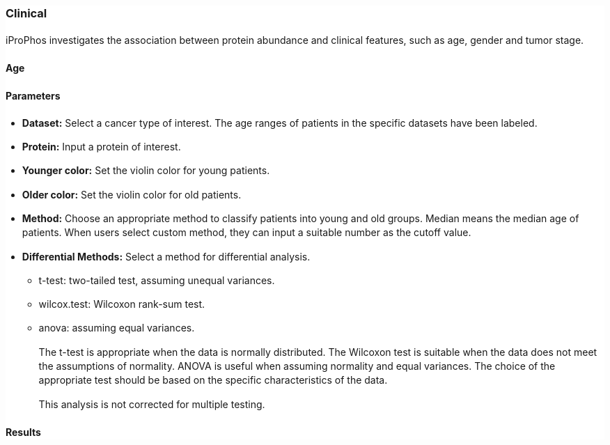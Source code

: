 ### Clinical

iProPhos investigates the association between protein abundance and clinical features, such as age, gender and tumor stage.

#### Age

#### Parameters

- **Dataset:** Select a cancer type of interest. The age ranges of patients in the specific datasets have been labeled.

- **Protein:** Input a protein of interest. 

- **Younger color:** Set the violin color for young patients.

- **Older color:** Set the violin color for old patients.

- **Method:** Choose an appropriate method to classify patients into young and old groups. Median means the median age of patients. When users select custom method, they can input a suitable number as the cutoff value.

- **Differential Methods:** Select a method for differential analysis.

  - t-test: two-tailed test, assuming unequal variances. 

  - wilcox.test: Wilcoxon rank-sum test.

  - anova: assuming equal variances.

    The t-test is appropriate when the data is normally distributed.  The Wilcoxon test is suitable when the data does not meet the assumptions of normality. ANOVA is useful when assuming normality and equal variances.  The choice of the appropriate test should be based on the specific characteristics of the data.

    This analysis is not corrected for multiple testing.

#### Results
